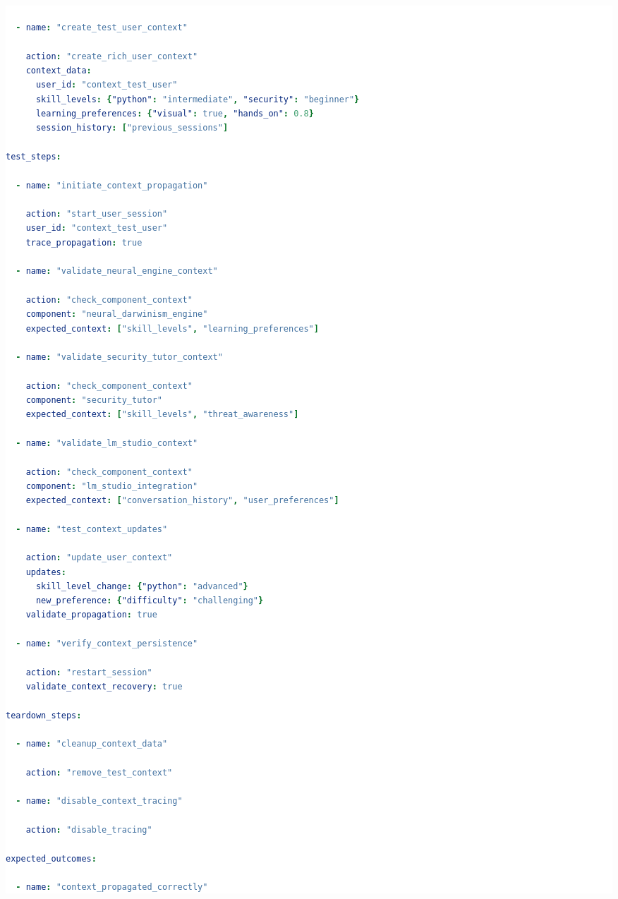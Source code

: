 ```yaml

  - name: "create_test_user_context"

    action: "create_rich_user_context"
    context_data:
      user_id: "context_test_user"
      skill_levels: {"python": "intermediate", "security": "beginner"}
      learning_preferences: {"visual": true, "hands_on": 0.8}
      session_history: ["previous_sessions"]

test_steps:

  - name: "initiate_context_propagation"

    action: "start_user_session"
    user_id: "context_test_user"
    trace_propagation: true

  - name: "validate_neural_engine_context"

    action: "check_component_context"
    component: "neural_darwinism_engine"
    expected_context: ["skill_levels", "learning_preferences"]

  - name: "validate_security_tutor_context"

    action: "check_component_context"
    component: "security_tutor"
    expected_context: ["skill_levels", "threat_awareness"]

  - name: "validate_lm_studio_context"

    action: "check_component_context"
    component: "lm_studio_integration"
    expected_context: ["conversation_history", "user_preferences"]

  - name: "test_context_updates"

    action: "update_user_context"
    updates:
      skill_level_change: {"python": "advanced"}
      new_preference: {"difficulty": "challenging"}
    validate_propagation: true

  - name: "verify_context_persistence"

    action: "restart_session"
    validate_context_recovery: true

teardown_steps:

  - name: "cleanup_context_data"

    action: "remove_test_context"

  - name: "disable_context_tracing"

    action: "disable_tracing"

expected_outcomes:

  - name: "context_propagated_correctly"

```